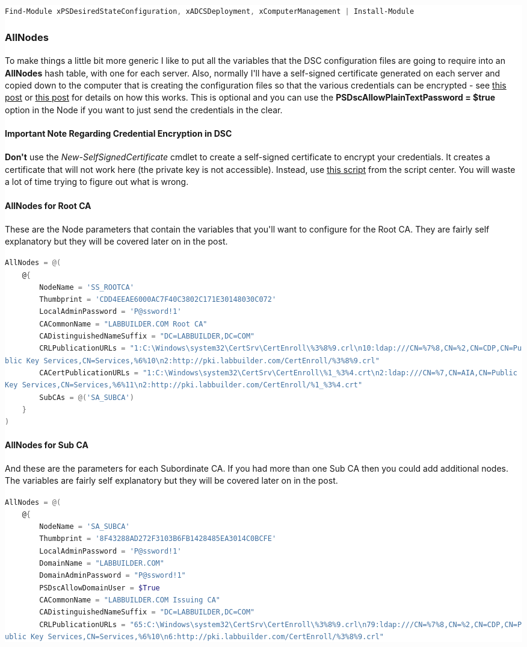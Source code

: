```powershell
Find-Module xPSDesiredStateConfiguration, xADCSDeployment, xComputerManagement | Install-Module
```

### AllNodes

To make things a little bit more generic I like to put all the variables that the DSC configuration files are going to require into an **AllNodes** hash table, with one for each server. Also, normally I'll have a self-signed certificate generated on each server and copied down to the computer that is creating the configuration files so that the various credentials can be encrypted - see [this post](http://blogs.msdn.com/b/powershell/archive/2014/01/31/want-to-secure-credentials-in-windows-powershell-desired-state-configuration.aspx) or [this post](https://technet.microsoft.com/en-us/library/dn781430.aspx) for details on how this works. This is optional and you can use the **PSDscAllowPlainTextPassword = $true** option in the Node if you want to just send the credentials in the clear.

#### Important Note Regarding Credential Encryption in DSC

**Don't** use the _New-SelfSignedCertificate_ cmdlet to create a self-signed certificate to encrypt your credentials. It creates a certificate that will not work here (the private key is not accessible). Instead, use [this script](https://gallery.technet.microsoft.com/scriptcenter/Self-signed-certificate-5920a7c6) from the script center. You will waste a lot of time trying to figure out what is wrong.

#### AllNodes for Root CA

These are the Node parameters that contain the variables that you'll want to configure for the Root CA. They are fairly self explanatory but they will be covered later on in the post.

```powershell
AllNodes = @(
    @{
        NodeName = 'SS_ROOTCA'
        Thumbprint = 'CDD4EEAE6000AC7F40C3802C171E30148030C072'
        LocalAdminPassword = 'P@ssword!1'
        CACommonName = "LABBUILDER.COM Root CA"
        CADistinguishedNameSuffix = "DC=LABBUILDER,DC=COM"
        CRLPublicationURLs = "1:C:\Windows\system32\CertSrv\CertEnroll\%3%8%9.crl\n10:ldap:///CN=%7%8,CN=%2,CN=CDP,CN=Public Key Services,CN=Services,%6%10\n2:http://pki.labbuilder.com/CertEnroll/%3%8%9.crl"
        CACertPublicationURLs = "1:C:\Windows\system32\CertSrv\CertEnroll\%1_%3%4.crt\n2:ldap:///CN=%7,CN=AIA,CN=Public Key Services,CN=Services,%6%11\n2:http://pki.labbuilder.com/CertEnroll/%1_%3%4.crt"
        SubCAs = @('SA_SUBCA')
    }
)
```

#### AllNodes for Sub CA

And these are the parameters for each Subordinate CA. If you had more than one Sub CA then you could add additional nodes. The variables are fairly self explanatory but they will be covered later on in the post.

```powershell
AllNodes = @(
    @{
        NodeName = 'SA_SUBCA'
        Thumbprint = '8F43288AD272F3103B6FB1428485EA3014C0BCFE'
        LocalAdminPassword = 'P@ssword!1'
        DomainName = "LABBUILDER.COM"
        DomainAdminPassword = "P@ssword!1"
        PSDscAllowDomainUser = $True
        CACommonName = "LABBUILDER.COM Issuing CA"
        CADistinguishedNameSuffix = "DC=LABBUILDER,DC=COM"
        CRLPublicationURLs = "65:C:\Windows\system32\CertSrv\CertEnroll\%3%8%9.crl\n79:ldap:///CN=%7%8,CN=%2,CN=CDP,CN=Public Key Services,CN=Services,%6%10\n6:http://pki.labbuilder.com/CertEnroll/%3%8%9.crl"
```
